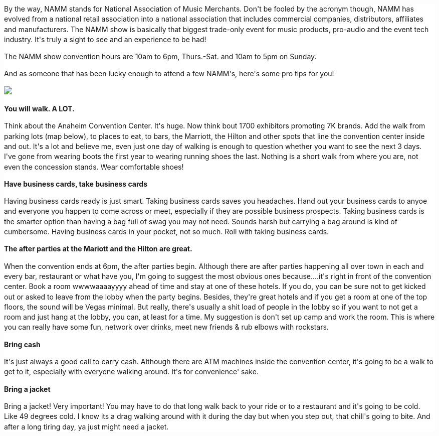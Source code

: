 By the way, NAMM stands for National Association of Music Merchants. Don't be fooled by the acronym though, NAMM has evolved from a national retail association into a national association that includes 
commercial companies, distributors, affiliates and manufacturers. The NAMM show is basically that biggest trade-only event for music products, 
pro-audio and the event tech industry. It's truly a sight to see and an experience to be had!

The NAMM show convention hours are 10am to 6pm, Thurs.-Sat. and 10am to 5pm on Sunday.

And as someone that has been lucky enough to attend a few NAMM's, here's some pro tips for you!

<img src="https://www.namm.org/sites/www.namm.org/files_public/styles/nammshow_gallery_large/public/gallery/images/632355388_0.jpg?itok=Arwx5bUD" width="900px">

<b>You will walk. A LOT.</b> 

Think about the Anaheim Convention Center. It's huge. Now think bout 1700 exhibitors promoting 7K brands. Add the walk from parking lots (map below), to places to eat, 
to bars, the Marriott, the Hilton and other spots that line the convention center inside and out. It's a lot and believe me, even just one day of walking 
is enough to question whether you want to see the next 3 days. I've gone from wearing boots the first year to wearing running shoes the last. Nothing is a short walk
from where you are, not even the concession stands. Wear comfortable shoes!

<b>Have business cards, take business cards</b>

Having business cards ready is just smart. Taking business cards saves you headaches. Hand out your business cards to anyoe and everyone you happen to come across or meet, especially if
they are possible business prospects. Taking business cards is the smarter option than having a bag full of swag you may not need. Sounds harsh but carrying a bag around is kind of
cumbersome. Having business cards in your pocket, not so much. Roll with taking business cards.

<b>The after parties at the Mariott and the Hilton are great.</b>

When the convention ends at 6pm, the after parties begin. Although there are after parties happening all over town in each and every bar, restaurant or what have you, I'm going 
to suggest the most obvious ones because....it's right in front of the convention center. Book a room wwwwaaaayyyy ahead of time and stay at one of these hotels. If you do, you can be sure
not to get kicked out or asked to leave from the lobby when the party begins. Besides, they're great hotels and if you get a room at one of the top floors, the sound will be Vegas minimal. 
But really, there's usually a shit load of people in the lobby so if you want to not get a room and just hang at the lobby, you can, at least for a time. My suggestion is don't set up camp 
and work the room. This is where you can really have some fun, network over drinks, meet new friends & rub elbows with rockstars.   

<b>Bring cash</b> 

It's just always a good call to carry cash. Although there are ATM machines inside the convention center, it's going to be a walk to get to it, especially with everyone walking around. It's for
convenience' sake.

<b>Bring a jacket</b> 

Bring a jacket! Very important! You may have to do that long walk back to your ride or to a restaurant and it's going to be cold. Like 49 degrees cold. I know its a drag walking around with it during 
the day but when you step out, that chill's going to bite. And after a long tiring day, ya just might need a jacket.
